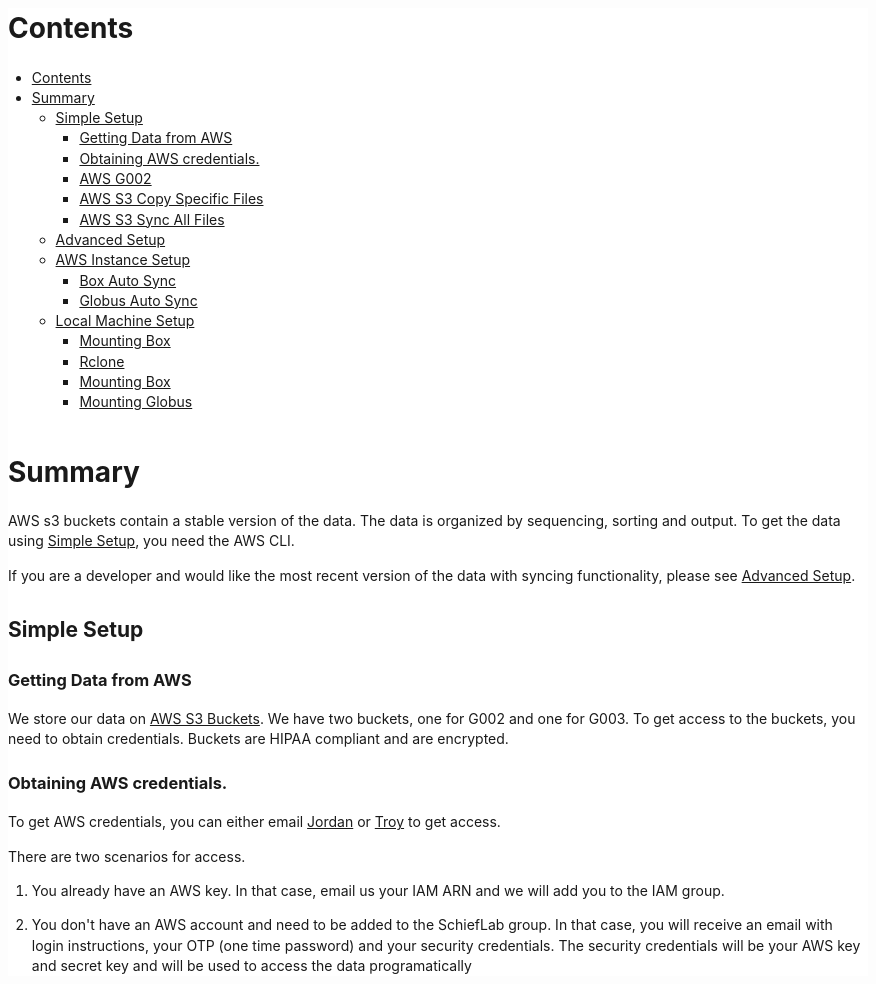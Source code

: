 # Contents

- [Contents](#contents)
- [Summary](#summary)
  - [Simple Setup](#simple-setup)
    - [Getting Data from AWS](#getting-data-from-aws)
    - [Obtaining AWS credentials.](#obtaining-aws-credentials)
    - [AWS G002](#aws-g002)
    - [AWS S3 Copy Specific Files](#aws-s3-copy-specific-files)
    - [AWS S3 Sync All Files](#aws-s3-sync-all-files)
  - [Advanced Setup](#advanced-setup)
  - [AWS Instance Setup](#aws-instance-setup)
    - [Box Auto Sync](#box-auto-sync)
    - [Globus Auto Sync](#globus-auto-sync)
  - [Local Machine Setup](#local-machine-setup)
    - [Mounting Box](#mounting-box)
    - [Rclone](#rclone)
    - [Mounting Box](#mounting-box-1)
    - [Mounting Globus](#mounting-globus)

# Summary

AWS s3 buckets contain a stable version of the data. The data is organized by sequencing, sorting and output. To get the data using [Simple Setup](#simple-setup), you need the AWS CLI.

If you are a developer and would like the most recent version of the data with syncing functionality, please see [Advanced Setup](#advanced-setup).

## Simple Setup

### Getting Data from AWS

We store our data on [AWS S3 Buckets](https://aws.amazon.com/s3/). We have two buckets, one for G002 and one for G003. To get access to the buckets, you need to obtain credentials. Buckets are HIPAA compliant and are encrypted.

### Obtaining AWS credentials.

To get AWS credentials, you can either email [Jordan](mailto:jwillis@scripps.edu) or [Troy](mailto:tsincomb@iavi.org) to get access.

There are two scenarios for access.

1. You already have an AWS key. In that case, email us your IAM ARN and we will add you to the IAM group.

2. You don't have an AWS account and need to be added to the SchiefLab group. In that case, you will receive an email with login instructions, your OTP (one time password) and your security credentials. The security credentials will be your AWS key and secret key and will be used to access the data programatically
